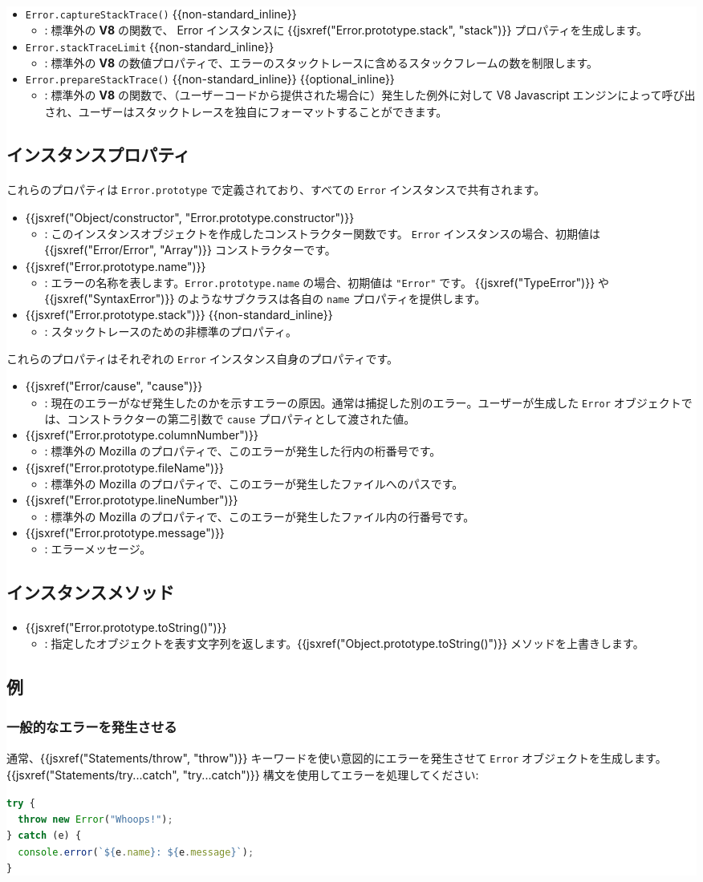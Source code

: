 - `Error.captureStackTrace()` {{non-standard_inline}}
  - : 標準外の **V8** の関数で、 Error インスタンスに {{jsxref("Error.prototype.stack", "stack")}} プロパティを生成します。
- `Error.stackTraceLimit` {{non-standard_inline}}
  - : 標準外の **V8** の数値プロパティで、エラーのスタックトレースに含めるスタックフレームの数を制限します。
- `Error.prepareStackTrace()` {{non-standard_inline}} {{optional_inline}}
  - : 標準外の **V8** の関数で、（ユーザーコードから提供された場合に）発生した例外に対して V8 Javascript エンジンによって呼び出され、ユーザーはスタックトレースを独自にフォーマットすることができます。

## インスタンスプロパティ

これらのプロパティは `Error.prototype` で定義されており、すべての `Error` インスタンスで共有されます。

- {{jsxref("Object/constructor", "Error.prototype.constructor")}}
  - : このインスタンスオブジェクトを作成したコンストラクター関数です。 `Error` インスタンスの場合、初期値は {{jsxref("Error/Error", "Array")}} コンストラクターです。
- {{jsxref("Error.prototype.name")}}
  - : エラーの名称を表します。`Error.prototype.name` の場合、初期値は `"Error"` です。 {{jsxref("TypeError")}} や {{jsxref("SyntaxError")}} のようなサブクラスは各自の `name` プロパティを提供します。
- {{jsxref("Error.prototype.stack")}} {{non-standard_inline}}
  - : スタックトレースのための非標準のプロパティ。

これらのプロパティはそれぞれの `Error` インスタンス自身のプロパティです。

- {{jsxref("Error/cause", "cause")}}
  - : 現在のエラーがなぜ発生したのかを示すエラーの原因。通常は捕捉した別のエラー。ユーザーが生成した `Error` オブジェクトでは、コンストラクターの第二引数で `cause` プロパティとして渡された値。
- {{jsxref("Error.prototype.columnNumber")}}
  - : 標準外の Mozilla のプロパティで、このエラーが発生した行内の桁番号です。
- {{jsxref("Error.prototype.fileName")}}
  - : 標準外の Mozilla のプロパティで、このエラーが発生したファイルへのパスです。
- {{jsxref("Error.prototype.lineNumber")}}
  - : 標準外の Mozilla のプロパティで、このエラーが発生したファイル内の行番号です。
- {{jsxref("Error.prototype.message")}}
  - : エラーメッセージ。

## インスタンスメソッド

- {{jsxref("Error.prototype.toString()")}}
  - : 指定したオブジェクトを表す文字列を返します。{{jsxref("Object.prototype.toString()")}} メソッドを上書きします。

## 例

### 一般的なエラーを発生させる

通常、{{jsxref("Statements/throw", "throw")}} キーワードを使い意図的にエラーを発生させて `Error` オブジェクトを生成します。 {{jsxref("Statements/try...catch", "try...catch")}} 構文を使用してエラーを処理してください:

```js
try {
  throw new Error("Whoops!");
} catch (e) {
  console.error(`${e.name}: ${e.message}`);
}
```
